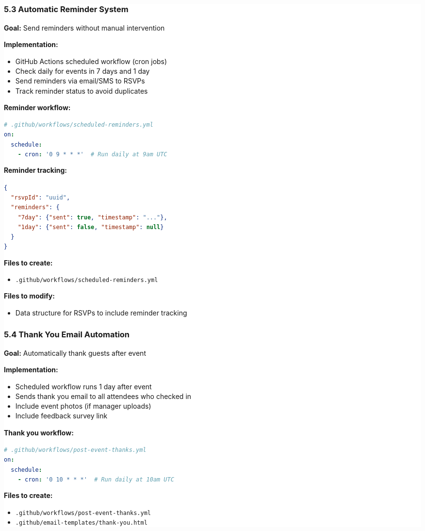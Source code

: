 ### 5.3 Automatic Reminder System
**Goal:** Send reminders without manual intervention

**Implementation:**
- GitHub Actions scheduled workflow (cron jobs)
- Check daily for events in 7 days and 1 day
- Send reminders via email/SMS to RSVPs
- Track reminder status to avoid duplicates

**Reminder workflow:**
```yaml
# .github/workflows/scheduled-reminders.yml
on:
  schedule:
    - cron: '0 9 * * *'  # Run daily at 9am UTC
```

**Reminder tracking:**
```json
{
  "rsvpId": "uuid",
  "reminders": {
    "7day": {"sent": true, "timestamp": "..."},
    "1day": {"sent": false, "timestamp": null}
  }
}
```

**Files to create:**
- `.github/workflows/scheduled-reminders.yml`

**Files to modify:**
- Data structure for RSVPs to include reminder tracking

### 5.4 Thank You Email Automation
**Goal:** Automatically thank guests after event

**Implementation:**
- Scheduled workflow runs 1 day after event
- Sends thank you email to all attendees who checked in
- Include event photos (if manager uploads)
- Include feedback survey link

**Thank you workflow:**
```yaml
# .github/workflows/post-event-thanks.yml
on:
  schedule:
    - cron: '0 10 * * *'  # Run daily at 10am UTC
```

**Files to create:**
- `.github/workflows/post-event-thanks.yml`
- `.github/email-templates/thank-you.html`
